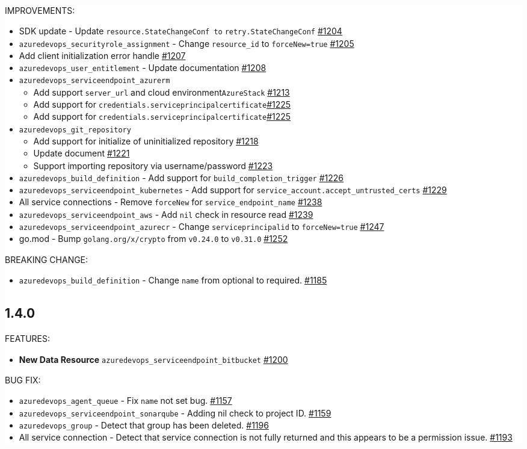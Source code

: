 IMPROVEMENTS:

* SDK update - Update `resource.StateChangeConf to` `retry.StateChangeConf` [#1204](https://github.com/microsoft/terraform-provider-azuredevops/pull/1204)
* `azuredevops_securityrole_assignment` - Change `resource_id` to `forceNew=true`  [#1205](https://github.com/microsoft/terraform-provider-azuredevops/pull/1205)
* Add client initialization error handle  [#1207](https://github.com/microsoft/terraform-provider-azuredevops/pull/1207)
* `azuredevops_user_entitlement` - Update documentation  [#1208](https://github.com/microsoft/terraform-provider-azuredevops/pull/1208)
* `azuredevops_serviceendpoint_azurerm`
  - Add support `server_url` and cloud environment`AzureStack` [#1213](https://github.com/microsoft/terraform-provider-azuredevops/pull/1213) 
  - Add support for `credentials.serviceprincipalcertificate`[#1225](https://github.com/microsoft/terraform-provider-azuredevops/pull/1225)
  - Add support for `credentials.serviceprincipalcertificate`[#1225](https://github.com/microsoft/terraform-provider-azuredevops/pull/1225)
* `azuredevops_git_repository` 
  - Add support for initialize of uninitialized repository [#1218](https://github.com/microsoft/terraform-provider-azuredevops/pull/1218)
  - Update document [#1221](https://github.com/microsoft/terraform-provider-azuredevops/pull/1221)
  - Support importing repository via username/password [#1223](https://github.com/microsoft/terraform-provider-azuredevops/pull/1223)
* `azuredevops_build_definition` - Add support for `build_completion_trigger` [#1226](https://github.com/microsoft/terraform-provider-azuredevops/pull/1226)
* `azuredevops_serviceendpoint_kubernetes` - Add support for `service_account.accept_untrusted_certs` [#1229](https://github.com/microsoft/terraform-provider-azuredevops/pull/1229)
* All service connections - Remove `forceNew` for `service_endpoint_name` [#1238](https://github.com/microsoft/terraform-provider-azuredevops/pull/1238)
* `azuredevops_serviceendpoint_aws` - Add `nil` check in resource read [#1239](https://github.com/microsoft/terraform-provider-azuredevops/pull/1239)
* `azuredevops_serviceendpoint_azurecr` - Change `serviceprincipalid` to `forceNew=true` [#1247](https://github.com/microsoft/terraform-provider-azuredevops/pull/1247)
* go.mod - Bump `golang.org/x/crypto` from `v0.24.0` to `v0.31.0` [#1252](https://github.com/microsoft/terraform-provider-azuredevops/pull/1252)

BREAKING CHANGE:

* `azuredevops_build_definition` - Change `name` from optional to required. [#1185](https://github.com/microsoft/terraform-provider-azuredevops/pull/1185)


## 1.4.0

FEATURES:

* **New Data Resource** `azuredevops_serviceendpoint_bitbucket` [#1200](https://github.com/microsoft/terraform-provider-azuredevops/pull/1200)

BUG FIX:

* `azuredevops_agent_queue` - Fix `name` not set bug.  [#1157](https://github.com/microsoft/terraform-provider-azuredevops/pull/1157)
* `azuredevops_serviceendpoint_sonarqube` - Adding nil check to project ID. [#1159](https://github.com/microsoft/terraform-provider-azuredevops/pull/1159)
* `azuredevops_group` - Detect that group has been deleted. [#1196](https://github.com/microsoft/terraform-provider-azuredevops/pull/1196)
* All service connection - Detect that service connection is not fully returned and this appears to be a permission issue. [#1193](https://github.com/microsoft/terraform-provider-azuredevops/pull/1193)
